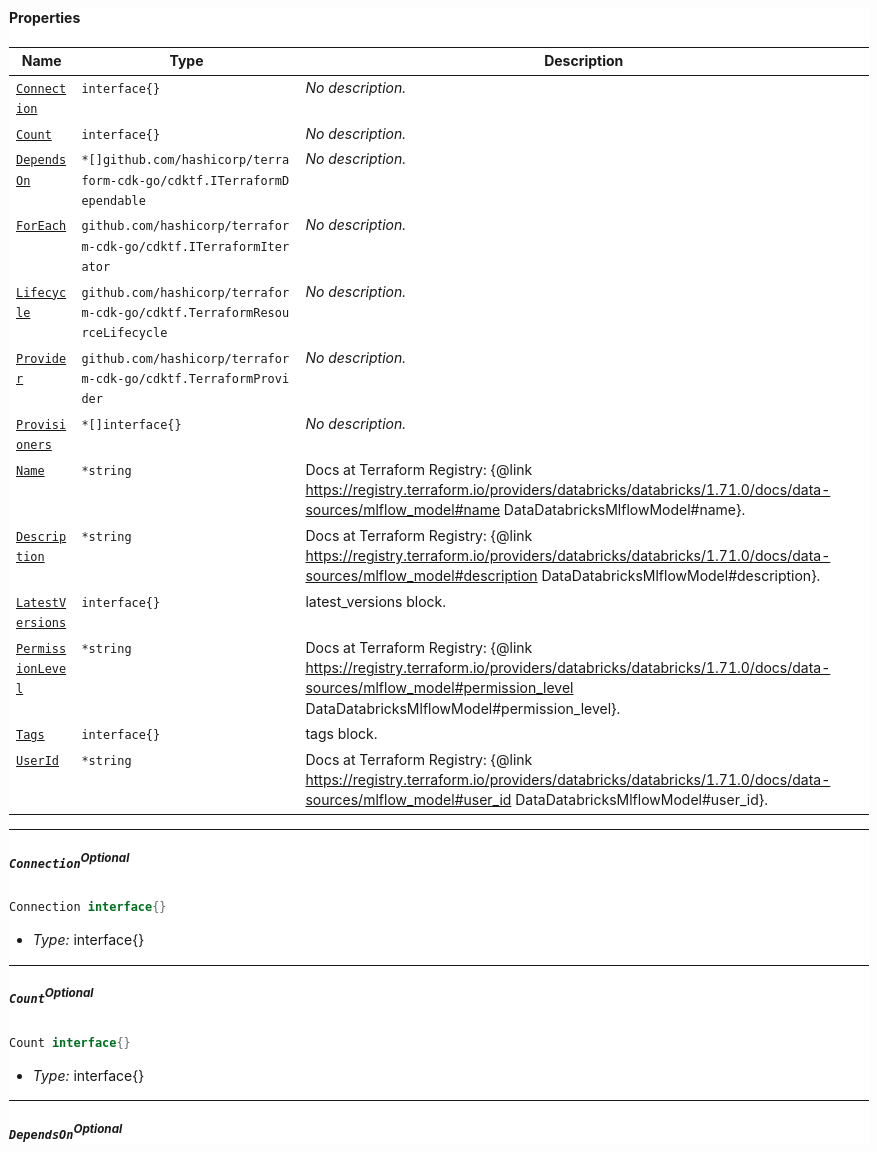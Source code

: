 #### Properties <a name="Properties" id="Properties"></a>

| **Name** | **Type** | **Description** |
| --- | --- | --- |
| <code><a href="#@cdktf/provider-databricks.dataDatabricksMlflowModel.DataDatabricksMlflowModelConfig.property.connection">Connection</a></code> | <code>interface{}</code> | *No description.* |
| <code><a href="#@cdktf/provider-databricks.dataDatabricksMlflowModel.DataDatabricksMlflowModelConfig.property.count">Count</a></code> | <code>interface{}</code> | *No description.* |
| <code><a href="#@cdktf/provider-databricks.dataDatabricksMlflowModel.DataDatabricksMlflowModelConfig.property.dependsOn">DependsOn</a></code> | <code>*[]github.com/hashicorp/terraform-cdk-go/cdktf.ITerraformDependable</code> | *No description.* |
| <code><a href="#@cdktf/provider-databricks.dataDatabricksMlflowModel.DataDatabricksMlflowModelConfig.property.forEach">ForEach</a></code> | <code>github.com/hashicorp/terraform-cdk-go/cdktf.ITerraformIterator</code> | *No description.* |
| <code><a href="#@cdktf/provider-databricks.dataDatabricksMlflowModel.DataDatabricksMlflowModelConfig.property.lifecycle">Lifecycle</a></code> | <code>github.com/hashicorp/terraform-cdk-go/cdktf.TerraformResourceLifecycle</code> | *No description.* |
| <code><a href="#@cdktf/provider-databricks.dataDatabricksMlflowModel.DataDatabricksMlflowModelConfig.property.provider">Provider</a></code> | <code>github.com/hashicorp/terraform-cdk-go/cdktf.TerraformProvider</code> | *No description.* |
| <code><a href="#@cdktf/provider-databricks.dataDatabricksMlflowModel.DataDatabricksMlflowModelConfig.property.provisioners">Provisioners</a></code> | <code>*[]interface{}</code> | *No description.* |
| <code><a href="#@cdktf/provider-databricks.dataDatabricksMlflowModel.DataDatabricksMlflowModelConfig.property.name">Name</a></code> | <code>*string</code> | Docs at Terraform Registry: {@link https://registry.terraform.io/providers/databricks/databricks/1.71.0/docs/data-sources/mlflow_model#name DataDatabricksMlflowModel#name}. |
| <code><a href="#@cdktf/provider-databricks.dataDatabricksMlflowModel.DataDatabricksMlflowModelConfig.property.description">Description</a></code> | <code>*string</code> | Docs at Terraform Registry: {@link https://registry.terraform.io/providers/databricks/databricks/1.71.0/docs/data-sources/mlflow_model#description DataDatabricksMlflowModel#description}. |
| <code><a href="#@cdktf/provider-databricks.dataDatabricksMlflowModel.DataDatabricksMlflowModelConfig.property.latestVersions">LatestVersions</a></code> | <code>interface{}</code> | latest_versions block. |
| <code><a href="#@cdktf/provider-databricks.dataDatabricksMlflowModel.DataDatabricksMlflowModelConfig.property.permissionLevel">PermissionLevel</a></code> | <code>*string</code> | Docs at Terraform Registry: {@link https://registry.terraform.io/providers/databricks/databricks/1.71.0/docs/data-sources/mlflow_model#permission_level DataDatabricksMlflowModel#permission_level}. |
| <code><a href="#@cdktf/provider-databricks.dataDatabricksMlflowModel.DataDatabricksMlflowModelConfig.property.tags">Tags</a></code> | <code>interface{}</code> | tags block. |
| <code><a href="#@cdktf/provider-databricks.dataDatabricksMlflowModel.DataDatabricksMlflowModelConfig.property.userId">UserId</a></code> | <code>*string</code> | Docs at Terraform Registry: {@link https://registry.terraform.io/providers/databricks/databricks/1.71.0/docs/data-sources/mlflow_model#user_id DataDatabricksMlflowModel#user_id}. |

---

##### `Connection`<sup>Optional</sup> <a name="Connection" id="@cdktf/provider-databricks.dataDatabricksMlflowModel.DataDatabricksMlflowModelConfig.property.connection"></a>

```go
Connection interface{}
```

- *Type:* interface{}

---

##### `Count`<sup>Optional</sup> <a name="Count" id="@cdktf/provider-databricks.dataDatabricksMlflowModel.DataDatabricksMlflowModelConfig.property.count"></a>

```go
Count interface{}
```

- *Type:* interface{}

---

##### `DependsOn`<sup>Optional</sup> <a name="DependsOn" id="@cdktf/provider-databricks.dataDatabricksMlflowModel.DataDatabricksMlflowModelConfig.property.dependsOn"></a>
